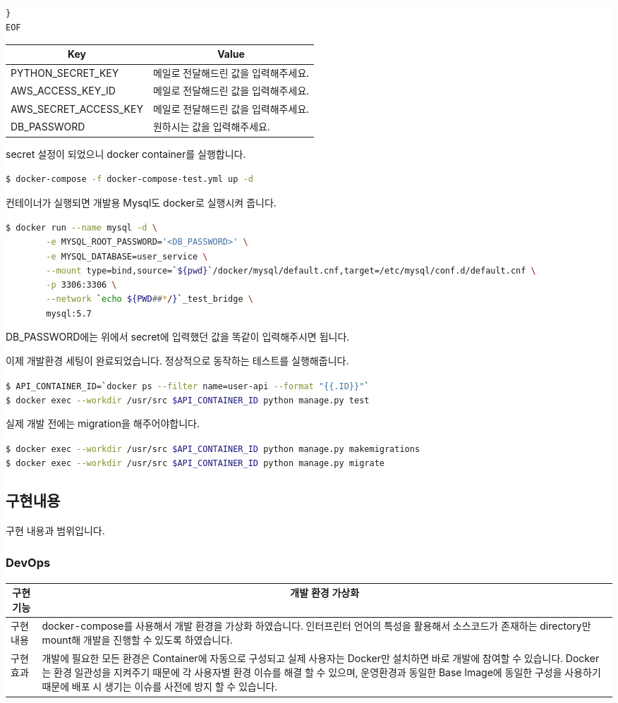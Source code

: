 ```
}
EOF
```
| Key           |  Value   |
| ------------- | -------- |
| PYTHON_SECRET_KEY            | 메일로 전달해드린 값을 입력해주세요.  |
| AWS_ACCESS_KEY_ID            | 메일로 전달해드린 값을 입력해주세요.  |
| AWS_SECRET_ACCESS_KEY            | 메일로 전달해드린 값을 입력해주세요.  |
| DB_PASSWORD            | 원하시는 값을 입력해주세요.  |

secret 설정이 되었으니 docker container를 실행합니다.
```sh
$ docker-compose -f docker-compose-test.yml up -d
```

컨테이너가 실행되면 개발용 Mysql도 docker로 실행시켜 줍니다.
```sh
$ docker run --name mysql -d \
        -e MYSQL_ROOT_PASSWORD='<DB_PASSWORD>' \
        -e MYSQL_DATABASE=user_service \
		--mount type=bind,source=`${pwd}`/docker/mysql/default.cnf,target=/etc/mysql/conf.d/default.cnf \
		-p 3306:3306 \
		--network `echo ${PWD##*/}`_test_bridge \
        mysql:5.7 
```
DB_PASSWORD에는 위에서 secret에 입력했던 값을 똑같이 입력해주시면 됩니다.

이제 개발환경 세팅이 완료되었습니다. 
정상적으로 동작하는 테스트를 실행해줍니다.
```sh
$ API_CONTAINER_ID=`docker ps --filter name=user-api --format "{{.ID}}"`
$ docker exec --workdir /usr/src $API_CONTAINER_ID python manage.py test
```

실제 개발 전에는 migration을 해주어야합니다.
```sh
$ docker exec --workdir /usr/src $API_CONTAINER_ID python manage.py makemigrations
$ docker exec --workdir /usr/src $API_CONTAINER_ID python manage.py migrate
```

## 구현내용
구현 내용과 범위입니다.

### DevOps  

| 구현 기능 | 개발 환경 가상화  |
| --------| ---------------------------------------- |
| 구현 내용 | docker-compose를 사용해서 개발 환경을 가상화 하였습니다. 인터프린터 언어의 특성을 활용해서 소스코드가 존재하는 directory만 mount해 개발을 진행할 수 있도록 하였습니다. |
| 구현 효과 | 개발에 필요한 모든 환경은 Container에 자동으로 구성되고 실제 사용자는 Docker만 설치하면 바로 개발에 참여할 수 있습니다. Docker는 환경 일관성을 지켜주기 때문에 각 사용자별 환경 이슈를 해결 할 수 있으며, 운영환경과 동일한 Base Image에 동일한 구성을 사용하기 때문에 배포 시 생기는 이슈를 사전에 방지 할 수 있습니다. |
